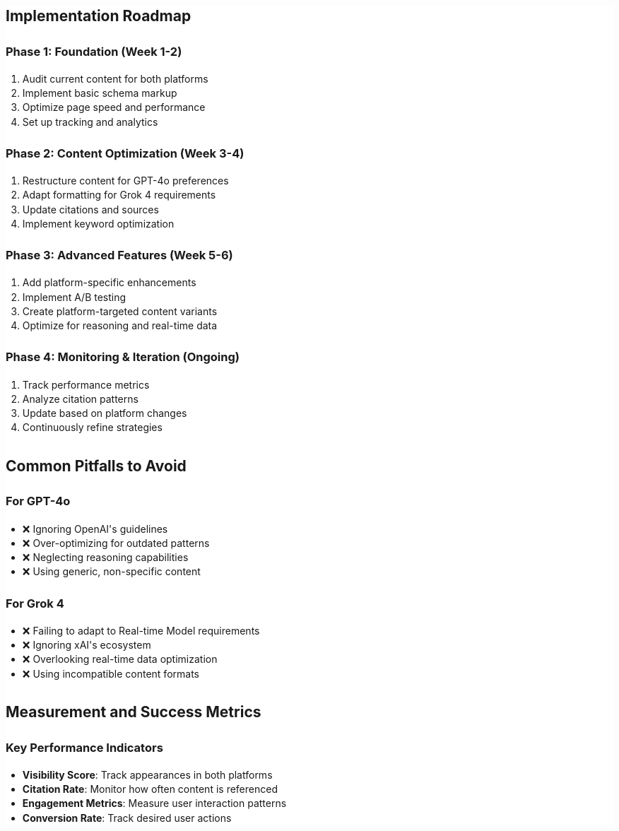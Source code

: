 ## Implementation Roadmap

### Phase 1: Foundation (Week 1-2)
1. Audit current content for both platforms
2. Implement basic schema markup
3. Optimize page speed and performance
4. Set up tracking and analytics

### Phase 2: Content Optimization (Week 3-4)
1. Restructure content for GPT-4o preferences
2. Adapt formatting for Grok 4 requirements
3. Update citations and sources
4. Implement keyword optimization

### Phase 3: Advanced Features (Week 5-6)
1. Add platform-specific enhancements
2. Implement A/B testing
3. Create platform-targeted content variants
4. Optimize for reasoning and real-time data

### Phase 4: Monitoring & Iteration (Ongoing)
1. Track performance metrics
2. Analyze citation patterns
3. Update based on platform changes
4. Continuously refine strategies

## Common Pitfalls to Avoid

### For GPT-4o
- ❌ Ignoring OpenAI's guidelines
- ❌ Over-optimizing for outdated patterns
- ❌ Neglecting reasoning capabilities
- ❌ Using generic, non-specific content

### For Grok 4
- ❌ Failing to adapt to Real-time Model requirements
- ❌ Ignoring xAI's ecosystem
- ❌ Overlooking real-time data optimization
- ❌ Using incompatible content formats

## Measurement and Success Metrics

### Key Performance Indicators
- **Visibility Score**: Track appearances in both platforms
- **Citation Rate**: Monitor how often content is referenced
- **Engagement Metrics**: Measure user interaction patterns
- **Conversion Rate**: Track desired user actions
